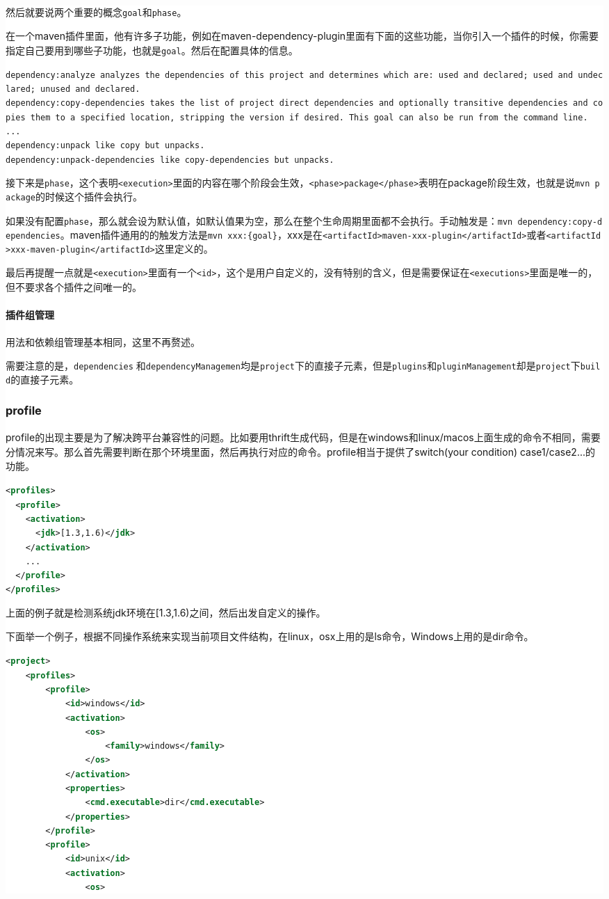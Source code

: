 然后就要说两个重要的概念`goal`和`phase`。

在一个maven插件里面，他有许多子功能，例如在maven-dependency-plugin里面有下面的这些功能，当你引入一个插件的时候，你需要指定自己要用到哪些子功能，也就是`goal`。然后在<configuration>配置具体的信息。

```
dependency:analyze analyzes the dependencies of this project and determines which are: used and declared; used and undeclared; unused and declared.
dependency:copy-dependencies takes the list of project direct dependencies and optionally transitive dependencies and copies them to a specified location, stripping the version if desired. This goal can also be run from the command line.
...
dependency:unpack like copy but unpacks.
dependency:unpack-dependencies like copy-dependencies but unpacks.
```

接下来是`phase`，这个表明`<execution>`里面的内容在哪个阶段会生效，`<phase>package</phase>`表明在package阶段生效，也就是说`mvn package`的时候这个插件会执行。

如果没有配置`phase`，那么就会设为默认值，如默认值果为空，那么在整个生命周期里面都不会执行。手动触发是：`mvn dependency:copy-dependencies`。maven插件通用的的触发方法是`mvn xxx:{goal}`，xxx是在`<artifactId>maven-xxx-plugin</artifactId>`或者`<artifactId>xxx-maven-plugin</artifactId>`这里定义的。

最后再提醒一点就是`<execution>`里面有一个`<id>`，这个是用户自定义的，没有特别的含义，但是需要保证在`<executions>`里面是唯一的，但不要求各个插件之间唯一的。

#### 插件组管理

用法和依赖组管理基本相同，这里不再赘述。

需要注意的是，`dependencies` 和`dependencyManagemen`均是`project`下的直接子元素，但是`plugins`和`pluginManagement`却是`project`下`build`的直接子元素。

### profile

profile的出现主要是为了解决跨平台兼容性的问题。比如要用thrift生成代码，但是在windows和linux/macos上面生成的命令不相同，需要分情况来写。那么首先需要判断在那个环境里面，然后再执行对应的命令。profile相当于提供了switch(your condition) case1/case2...的功能。

```xml
<profiles>
  <profile>
    <activation>
      <jdk>[1.3,1.6)</jdk>
    </activation>
    ...
  </profile>
</profiles>
```

上面的例子就是检测系统jdk环境在[1.3,1.6)之间，然后出发自定义的操作。

下面举一个例子，根据不同操作系统来实现当前项目文件结构，在linux，osx上用的是ls命令，Windows上用的是dir命令。

```xml
<project>
	<profiles>
		<profile>
			<id>windows</id>
			<activation>
				<os>
					<family>windows</family>
				</os>
			</activation>
			<properties>
				<cmd.executable>dir</cmd.executable>
			</properties>
		</profile>
		<profile>
			<id>unix</id>
			<activation>
				<os>
```